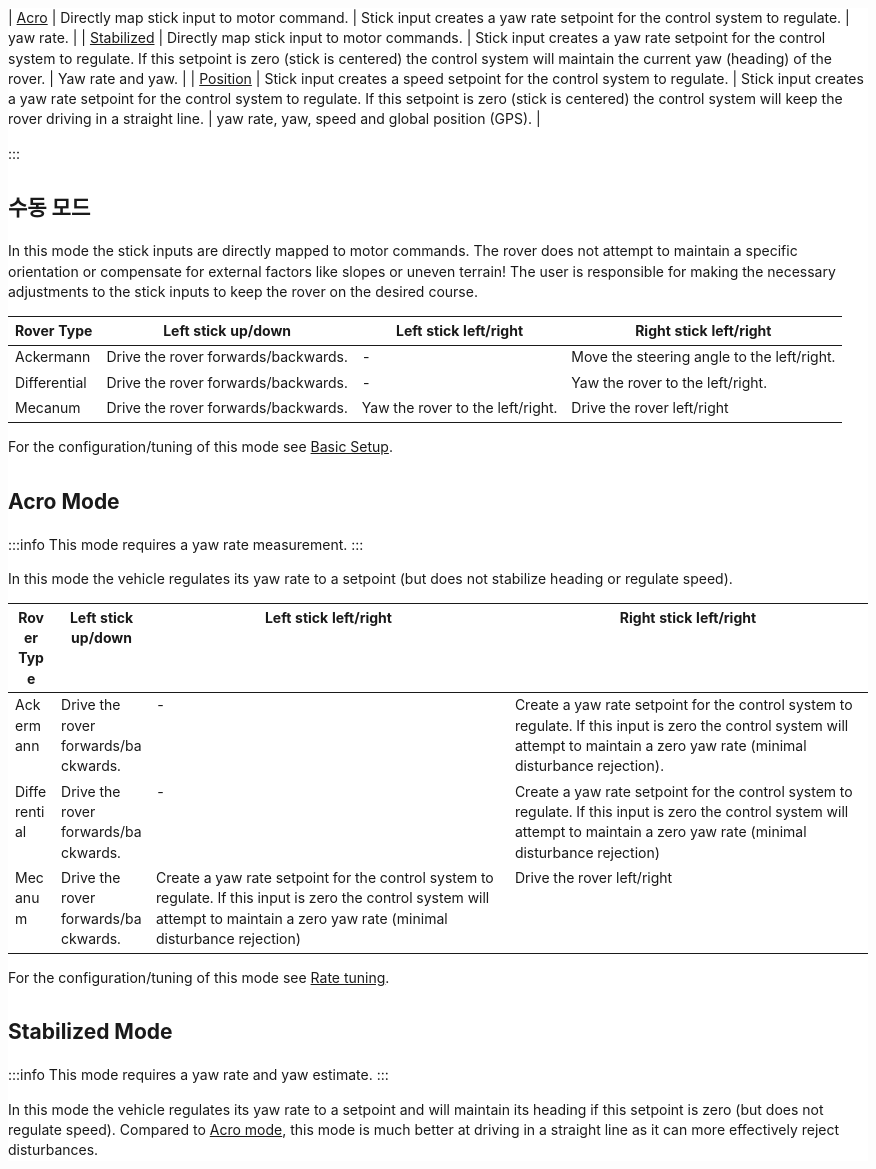 | [Acro](#acro-mode)             | Directly map stick input to motor command.                               | Stick input creates a yaw rate setpoint for the control system to regulate.                                                                                                                                                                             | yaw rate.                                                          |
| [Stabilized](#stabilized-mode) | Directly map stick input to motor commands.                              | Stick input creates a yaw rate setpoint for the control system to regulate. If this setpoint is zero (stick is centered) the control system will maintain the current yaw (heading) of the rover. | Yaw rate and yaw.                                                  |
| [Position](#position-mode)     | Stick input creates a speed setpoint for the control system to regulate. | Stick input creates a yaw rate setpoint for the control system to regulate. If this setpoint is zero (stick is centered) the control system will keep the rover driving in a straight line.                          | yaw rate, yaw, speed and global position (GPS). |

:::

## 수동 모드

In this mode the stick inputs are directly mapped to motor commands.
The rover does not attempt to maintain a specific orientation or compensate for external factors like slopes or uneven terrain!
The user is responsible for making the necessary adjustments to the stick inputs to keep the rover on the desired course.

| Rover Type   | Left stick up/down                                  | Left stick left/right                            | Right stick left/right                                     |
| ------------ | --------------------------------------------------- | ------------------------------------------------ | ---------------------------------------------------------- |
| Ackermann    | Drive the rover forwards/backwards. | -                                                | Move the steering angle to the left/right. |
| Differential | Drive the rover forwards/backwards. | -                                                | Yaw the rover to the left/right.           |
| Mecanum      | Drive the rover forwards/backwards. | Yaw the rover to the left/right. | Drive the rover left/right                                 |

For the configuration/tuning of this mode see [Basic Setup](../config_rover/basic_setup.md).

## Acro Mode

:::info
This mode requires a yaw rate measurement.
:::

In this mode the vehicle regulates its yaw rate to a setpoint (but does not stabilize heading or regulate speed).

| Rover Type   | Left stick up/down                                  | Left stick left/right                                                                                                                                                                                               | Right stick left/right                                                                                                                                                                                                               |
| ------------ | --------------------------------------------------- | ------------------------------------------------------------------------------------------------------------------------------------------------------------------------------------------------------------------- | ------------------------------------------------------------------------------------------------------------------------------------------------------------------------------------------------------------------------------------ |
| Ackermann    | Drive the rover forwards/backwards. | -                                                                                                                                                                                                                   | Create a yaw rate setpoint for the control system to regulate. If this input is zero the control system will attempt to maintain a zero yaw rate (minimal disturbance rejection). |
| Differential | Drive the rover forwards/backwards. | -                                                                                                                                                                                                                   | Create a yaw rate setpoint for the control system to regulate. If this input is zero the control system will attempt to maintain a zero yaw rate (minimal disturbance rejection)                  |
| Mecanum      | Drive the rover forwards/backwards. | Create a yaw rate setpoint for the control system to regulate. If this input is zero the control system will attempt to maintain a zero yaw rate (minimal disturbance rejection) | Drive the rover left/right                                                                                                                                                                                                           |

For the configuration/tuning of this mode see [Rate tuning](../config_rover/rate_tuning.md).

## Stabilized Mode

:::info
This mode requires a yaw rate and yaw estimate.
:::

In this mode the vehicle regulates its yaw rate to a setpoint and will maintain its heading if this setpoint is zero (but does not regulate speed).
Compared to [Acro mode](#acro-mode), this mode is much better at driving in a straight line as it can more effectively reject disturbances.

